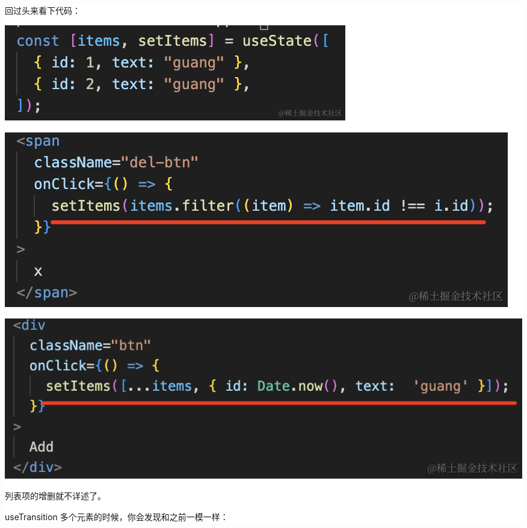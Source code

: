 回过头来看下代码：

![](./images/55a36a2618e44985bf803a947e6ac79f~tplv-k3u1fbpfcp-jj-mark:0:0:0:0:q75.image.png)

![](./images/91dc45d3be4741789dba42b87f9378aa~tplv-k3u1fbpfcp-jj-mark:0:0:0:0:q75.image.png)

![](./images/12a6d6d334e6418e86effedcdc403c86~tplv-k3u1fbpfcp-jj-mark:0:0:0:0:q75.image.png)

列表项的增删就不详述了。

useTransition 多个元素的时候，你会发现和之前一模一样：
